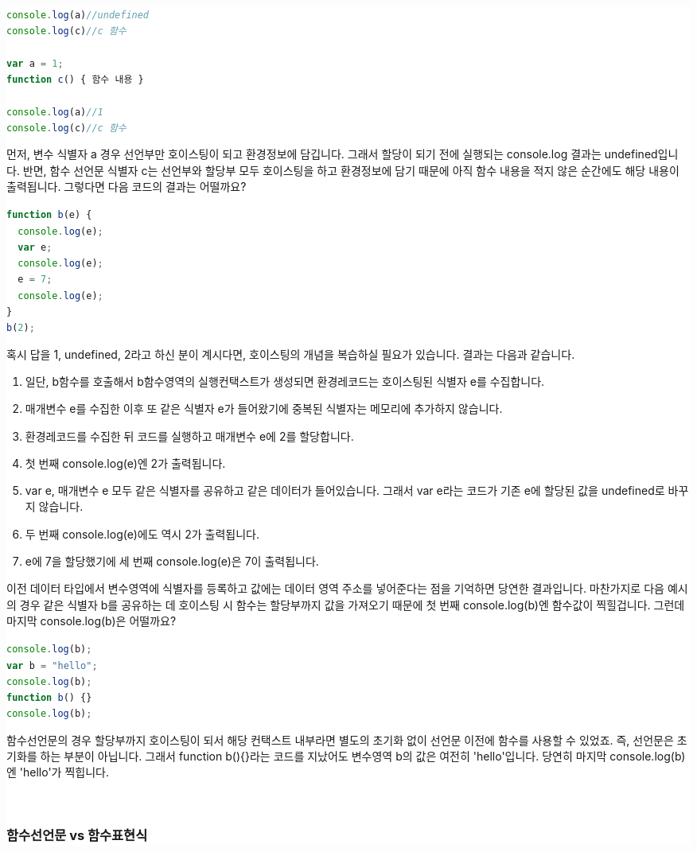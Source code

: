 ```js
console.log(a)//undefined
console.log(c)//c 함수

var a = 1;
function c() { 함수 내용 }

console.log(a)//1
console.log(c)//c 함수
```

먼저, 변수 식별자 a 경우 선언부만 호이스팅이 되고 환경정보에 담깁니다. 그래서 할당이 되기 전에 실행되는 console.log 결과는 undefined입니다. 반면, 함수 선언문 식별자 c는 선언부와 할당부 모두 호이스팅을 하고 환경정보에 담기 때문에 아직 함수 내용을 적지 않은 순간에도 해당 내용이 출력됩니다. 그렇다면 다음 코드의 결과는 어떨까요?

```js
function b(e) {
  console.log(e);
  var e;
  console.log(e);
  e = 7;
  console.log(e);
}
b(2);
```

혹시 답을 1, undefined, 2라고 하신 분이 계시다면, 호이스팅의 개념을 복습하실 필요가 있습니다. 결과는 다음과 같습니다.

1. 일단, b함수를 호출해서 b함수영역의 실행컨택스트가 생성되면 환경레코드는 호이스팅된 식별자 e를 수집합니다.

2. 매개변수 e를 수집한 이후 또 같은 식별자 e가 들어왔기에 중복된 식별자는 메모리에 추가하지 않습니다.

3. 환경레코드를 수집한 뒤 코드를 실행하고 매개변수 e에 2를 할당합니다.

4. 첫 번째 console.log(e)엔 2가 출력됩니다.

5. var e, 매개변수 e 모두 같은 식별자를 공유하고 같은 데이터가 들어있습니다. 그래서 var e라는 코드가 기존 e에 할당된 값을 undefined로 바꾸지 않습니다.

6. 두 번째 console.log(e)에도 역시 2가 출력됩니다.

7. e에 7을 할당했기에 세 번째 console.log(e)은 7이 출력됩니다.

이전 데이터 타입에서 변수영역에 식별자를 등록하고 값에는 데이터 영역 주소를 넣어준다는 점을 기억하면 당연한 결과입니다. 마찬가지로 다음 예시의 경우 같은 식별자 b를 공유하는 데 호이스팅 시 함수는 할당부까지 값을 가져오기 때문에 첫 번째 console.log(b)엔 함수값이 찍힐겁니다. 그런데 마지막 console.log(b)은 어떨까요?

```js
console.log(b);
var b = "hello";
console.log(b);
function b() {}
console.log(b);
```

함수선언문의 경우 할당부까지 호이스팅이 되서 해당 컨택스트 내부라면 별도의 초기화 없이 선언문 이전에 함수를 사용할 수 있었죠. 즉, 선언문은 초기화를 하는 부분이 아닙니다. 그래서 function b(){}라는 코드를 지났어도 변수영역 b의 값은 여전히 'hello'입니다. 당연히 마지막 console.log(b)엔 'hello'가 찍힙니다.

<br>

### 함수선언문 vs 함수표현식
